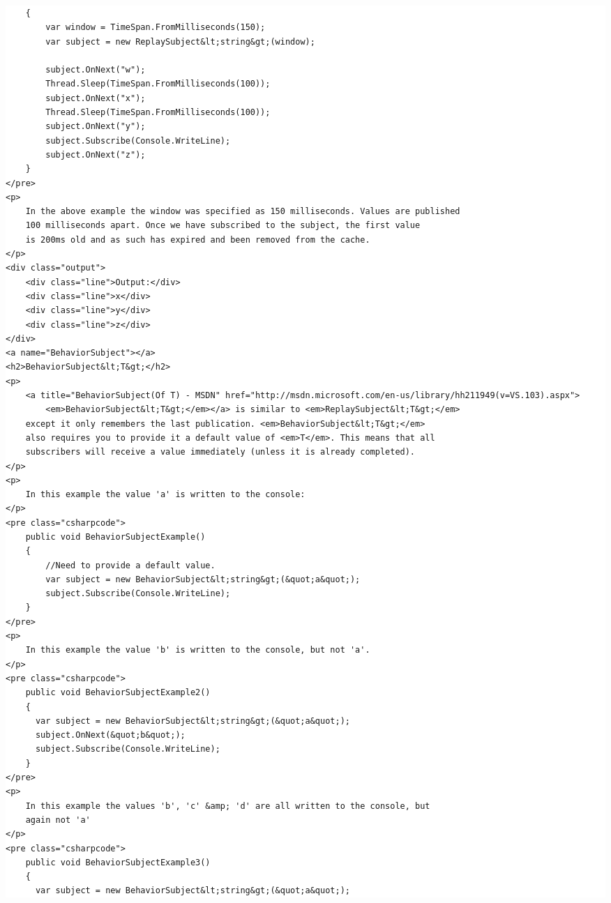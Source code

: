         {
            var window = TimeSpan.FromMilliseconds(150);
            var subject = new ReplaySubject&lt;string&gt;(window);

            subject.OnNext("w");
            Thread.Sleep(TimeSpan.FromMilliseconds(100));
            subject.OnNext("x");
            Thread.Sleep(TimeSpan.FromMilliseconds(100));
            subject.OnNext("y");
            subject.Subscribe(Console.WriteLine);
            subject.OnNext("z");
        }
    </pre>
    <p>
        In the above example the window was specified as 150 milliseconds. Values are published
        100 milliseconds apart. Once we have subscribed to the subject, the first value
        is 200ms old and as such has expired and been removed from the cache.
    </p>
    <div class="output">
        <div class="line">Output:</div>
        <div class="line">x</div>
        <div class="line">y</div>
        <div class="line">z</div>
    </div>
    <a name="BehaviorSubject"></a>
    <h2>BehaviorSubject&lt;T&gt;</h2>
    <p>
        <a title="BehaviorSubject(Of T) - MSDN" href="http://msdn.microsoft.com/en-us/library/hh211949(v=VS.103).aspx">
            <em>BehaviorSubject&lt;T&gt;</em></a> is similar to <em>ReplaySubject&lt;T&gt;</em>
        except it only remembers the last publication. <em>BehaviorSubject&lt;T&gt;</em>
        also requires you to provide it a default value of <em>T</em>. This means that all
        subscribers will receive a value immediately (unless it is already completed).
    </p>
    <p>
        In this example the value 'a' is written to the console:
    </p>
    <pre class="csharpcode">
        public void BehaviorSubjectExample()
        {
            //Need to provide a default value.
            var subject = new BehaviorSubject&lt;string&gt;(&quot;a&quot;);
            subject.Subscribe(Console.WriteLine);
        }
    </pre>
    <p>
        In this example the value 'b' is written to the console, but not 'a'.
    </p>
    <pre class="csharpcode">
        public void BehaviorSubjectExample2()
        {
          var subject = new BehaviorSubject&lt;string&gt;(&quot;a&quot;);
          subject.OnNext(&quot;b&quot;);
          subject.Subscribe(Console.WriteLine);
        }
    </pre>
    <p>
        In this example the values 'b', 'c' &amp; 'd' are all written to the console, but
        again not 'a'
    </p>
    <pre class="csharpcode">
        public void BehaviorSubjectExample3()
        {
          var subject = new BehaviorSubject&lt;string&gt;(&quot;a&quot;);